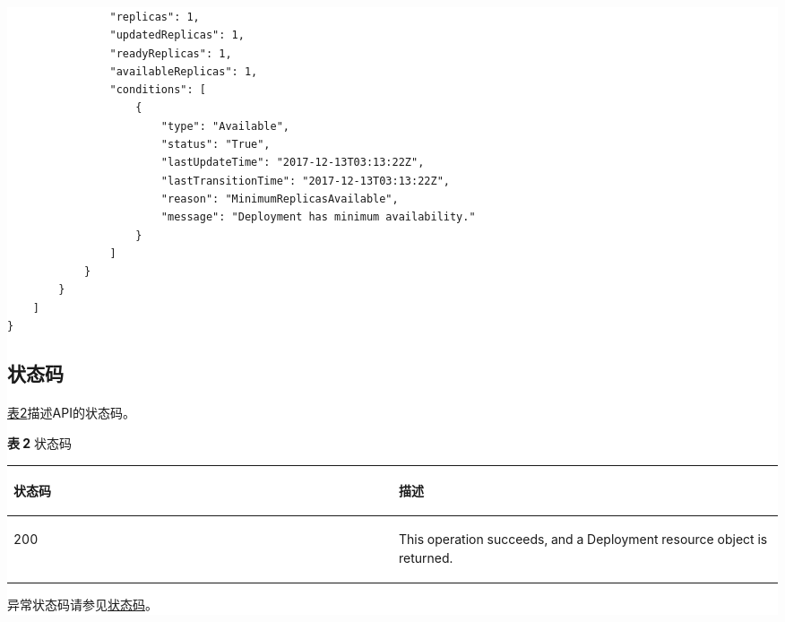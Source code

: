 ```
                "replicas": 1,
                "updatedReplicas": 1,
                "readyReplicas": 1,
                "availableReplicas": 1,
                "conditions": [
                    {
                        "type": "Available",
                        "status": "True",
                        "lastUpdateTime": "2017-12-13T03:13:22Z",
                        "lastTransitionTime": "2017-12-13T03:13:22Z",
                        "reason": "MinimumReplicasAvailable",
                        "message": "Deployment has minimum availability."
                    }
                ]
            }
        }
    ]
}
```

## 状态码<a name="section63428444"></a>

[表2](#d0e36862)描述API的状态码。

**表 2**  状态码

<a name="d0e36862"></a>
<table><thead align="left"><tr id="row54527983"><th class="cellrowborder" valign="top" width="50%" id="mcps1.2.3.1.1"><p id="p54690482"><a name="p54690482"></a><a name="p54690482"></a>状态码</p>
</th>
<th class="cellrowborder" valign="top" width="50%" id="mcps1.2.3.1.2"><p id="p744029"><a name="p744029"></a><a name="p744029"></a>描述</p>
</th>
</tr>
</thead>
<tbody><tr id="row60266393"><td class="cellrowborder" valign="top" width="50%" headers="mcps1.2.3.1.1 "><p id="p49739661"><a name="p49739661"></a><a name="p49739661"></a>200</p>
</td>
<td class="cellrowborder" valign="top" width="50%" headers="mcps1.2.3.1.2 "><p id="p2380770"><a name="p2380770"></a><a name="p2380770"></a>This operation succeeds, and a Deployment resource object is returned.</p>
</td>
</tr>
</tbody>
</table>

异常状态码请参见[状态码](状态码.md)。

